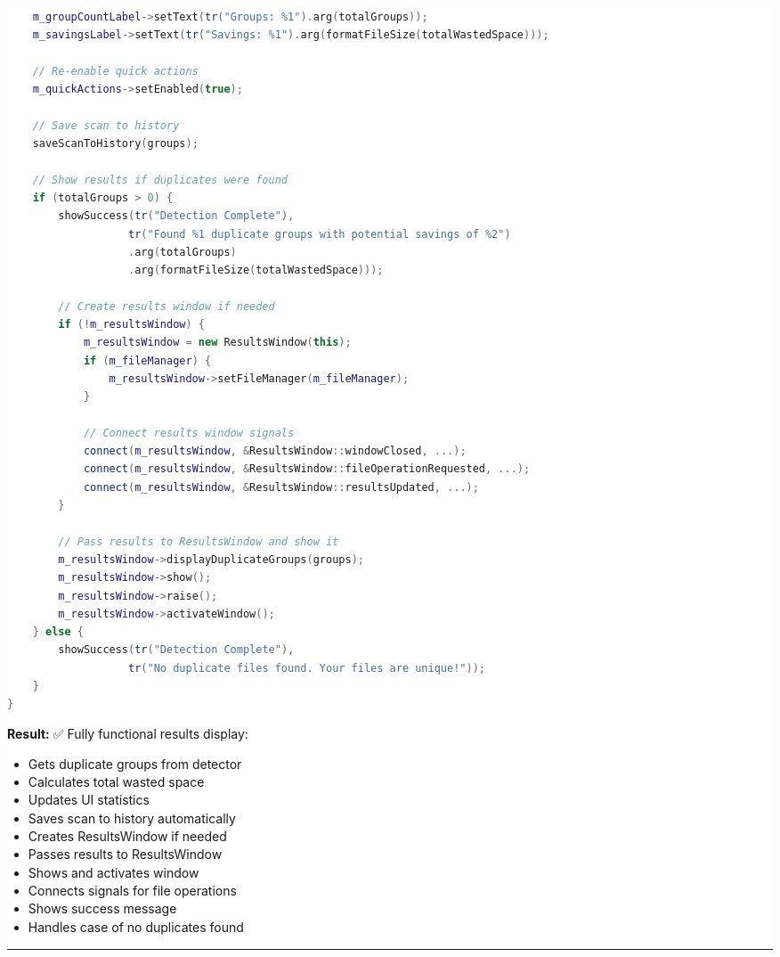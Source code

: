 ```cpp
    m_groupCountLabel->setText(tr("Groups: %1").arg(totalGroups));
    m_savingsLabel->setText(tr("Savings: %1").arg(formatFileSize(totalWastedSpace)));
    
    // Re-enable quick actions
    m_quickActions->setEnabled(true);
    
    // Save scan to history
    saveScanToHistory(groups);
    
    // Show results if duplicates were found
    if (totalGroups > 0) {
        showSuccess(tr("Detection Complete"), 
                   tr("Found %1 duplicate groups with potential savings of %2")
                   .arg(totalGroups)
                   .arg(formatFileSize(totalWastedSpace)));
        
        // Create results window if needed
        if (!m_resultsWindow) {
            m_resultsWindow = new ResultsWindow(this);
            if (m_fileManager) {
                m_resultsWindow->setFileManager(m_fileManager);
            }
            
            // Connect results window signals
            connect(m_resultsWindow, &ResultsWindow::windowClosed, ...);
            connect(m_resultsWindow, &ResultsWindow::fileOperationRequested, ...);
            connect(m_resultsWindow, &ResultsWindow::resultsUpdated, ...);
        }
        
        // Pass results to ResultsWindow and show it
        m_resultsWindow->displayDuplicateGroups(groups);
        m_resultsWindow->show();
        m_resultsWindow->raise();
        m_resultsWindow->activateWindow();
    } else {
        showSuccess(tr("Detection Complete"), 
                   tr("No duplicate files found. Your files are unique!"));
    }
}
```

**Result:** ✅ Fully functional results display:
- Gets duplicate groups from detector
- Calculates total wasted space
- Updates UI statistics
- Saves scan to history automatically
- Creates ResultsWindow if needed
- Passes results to ResultsWindow
- Shows and activates window
- Connects signals for file operations
- Shows success message
- Handles case of no duplicates found

---